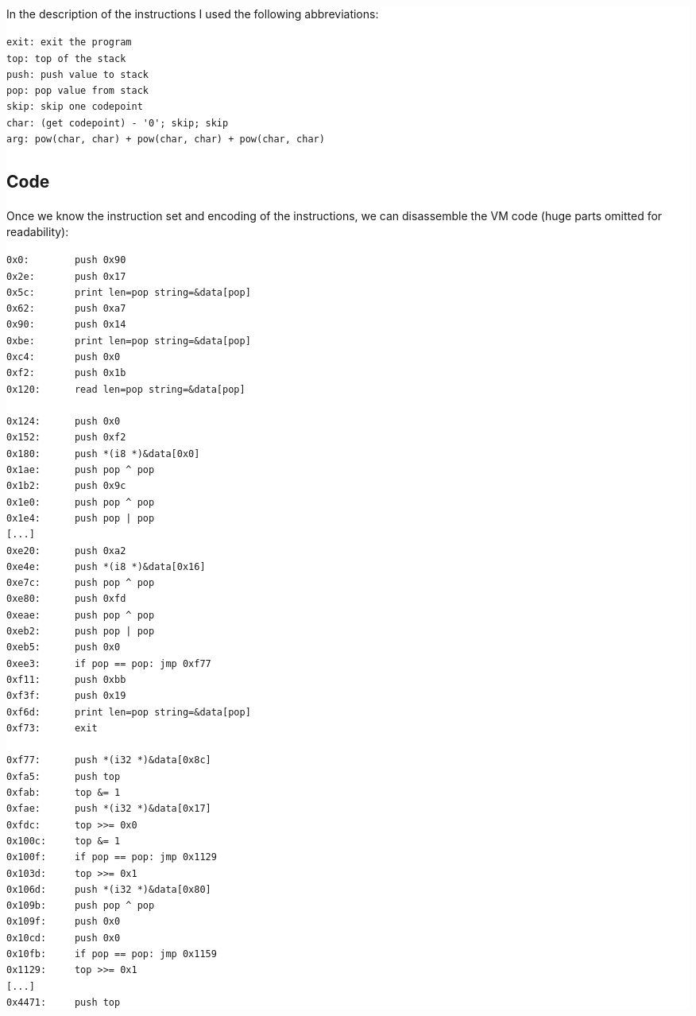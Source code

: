 In the description of the instructions I used the following abbreviations:

```
exit: exit the program
top: top of the stack
push: push value to stack
pop: pop value from stack
skip: skip one codepoint
char: (get codepoint) - '0'; skip; skip
arg: pow(char, char) + pow(char, char) + pow(char, char)
```

## Code

Once we know the instruction set and encoding of the instructions, we can disassemble the VM code (huge parts omitted for readability):

```
0x0:        push 0x90
0x2e:       push 0x17
0x5c:       print len=pop string=&data[pop]
0x62:       push 0xa7
0x90:       push 0x14
0xbe:       print len=pop string=&data[pop]
0xc4:       push 0x0
0xf2:       push 0x1b
0x120:      read len=pop string=&data[pop]

0x124:      push 0x0
0x152:      push 0xf2
0x180:      push *(i8 *)&data[0x0]
0x1ae:      push pop ^ pop
0x1b2:      push 0x9c
0x1e0:      push pop ^ pop
0x1e4:      push pop | pop
[...]
0xe20:      push 0xa2
0xe4e:      push *(i8 *)&data[0x16]
0xe7c:      push pop ^ pop
0xe80:      push 0xfd
0xeae:      push pop ^ pop
0xeb2:      push pop | pop
0xeb5:      push 0x0
0xee3:      if pop == pop: jmp 0xf77
0xf11:      push 0xbb
0xf3f:      push 0x19
0xf6d:      print len=pop string=&data[pop]
0xf73:      exit

0xf77:      push *(i32 *)&data[0x8c]
0xfa5:      push top
0xfab:      top &= 1
0xfae:      push *(i32 *)&data[0x17]
0xfdc:      top >>= 0x0
0x100c:     top &= 1
0x100f:     if pop == pop: jmp 0x1129
0x103d:     top >>= 0x1
0x106d:     push *(i32 *)&data[0x80]
0x109b:     push pop ^ pop
0x109f:     push 0x0
0x10cd:     push 0x0
0x10fb:     if pop == pop: jmp 0x1159
0x1129:     top >>= 0x1
[...]
0x4471:     push top
```